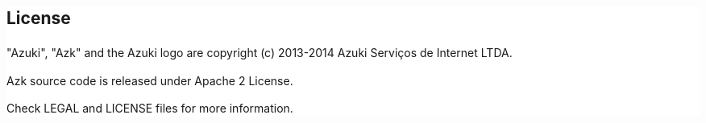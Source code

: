 ## License

"Azuki", "Azk" and the Azuki logo are copyright (c) 2013-2014 Azuki Serviços de Internet LTDA.

Azk source code is released under Apache 2 License.

Check LEGAL and LICENSE files for more information.

[sos]: http://en.wikipedia.org/wiki/System_of_systems
[docker]: http://docker.io
[docker_index]: http://index.docker.io
[dockerfile]: http://dockerfile.github.io
[docker_registry]: http://registry.hub.docker.com
[virtualbox_dl]: http://www.vagrantup.com/downloads.html
[homebrew_cask]: https://github.com/phinze/homebrew-cask
[libnss-resolver]: https://github.com/azukiapp/libnss-resolver

